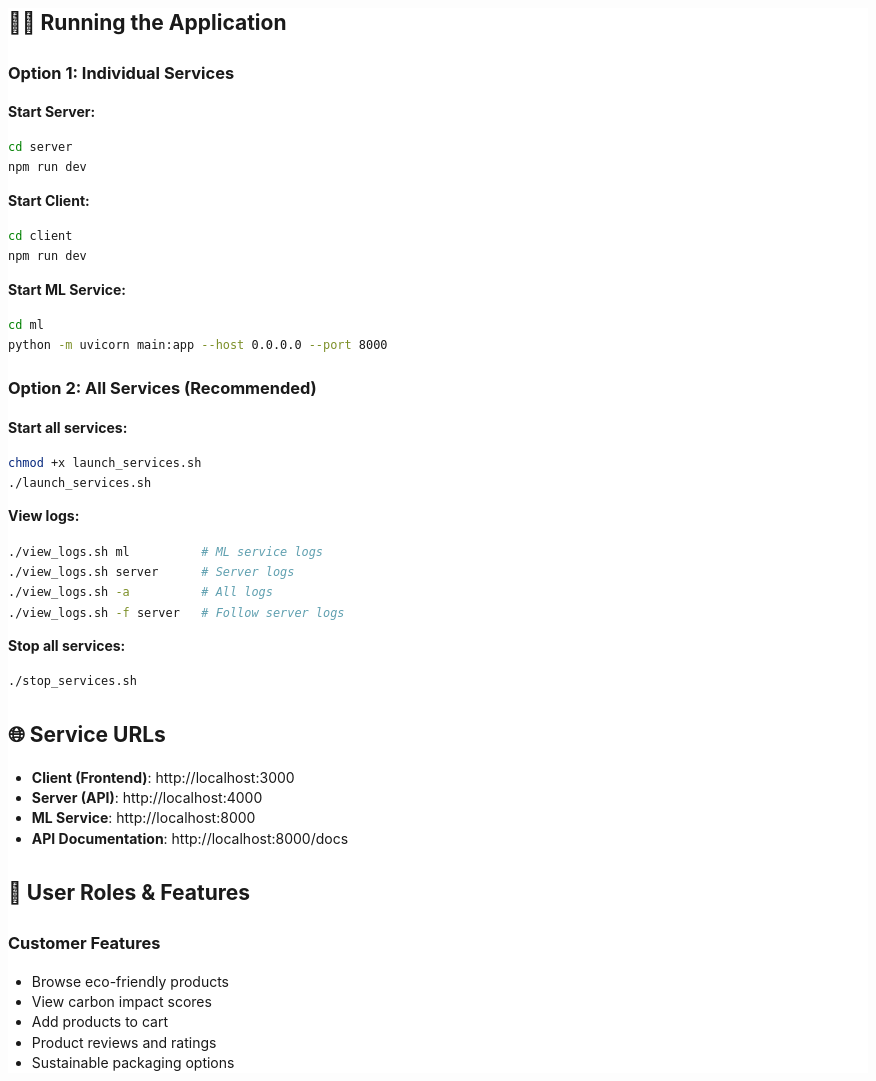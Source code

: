 ## 🏃‍♂️ Running the Application

### Option 1: Individual Services

**Start Server:**
```bash
cd server
npm run dev
```

**Start Client:**
```bash
cd client
npm run dev
```

**Start ML Service:**
```bash
cd ml
python -m uvicorn main:app --host 0.0.0.0 --port 8000
```

### Option 2: All Services (Recommended)

**Start all services:**
```bash
chmod +x launch_services.sh
./launch_services.sh
```

**View logs:**
```bash
./view_logs.sh ml          # ML service logs
./view_logs.sh server      # Server logs  
./view_logs.sh -a          # All logs
./view_logs.sh -f server   # Follow server logs
```

**Stop all services:**
```bash
./stop_services.sh
```

## 🌐 Service URLs

- **Client (Frontend)**: http://localhost:3000
- **Server (API)**: http://localhost:4000
- **ML Service**: http://localhost:8000
- **API Documentation**: http://localhost:8000/docs

## 👥 User Roles & Features

### Customer Features
- Browse eco-friendly products
- View carbon impact scores
- Add products to cart
- Product reviews and ratings
- Sustainable packaging options
